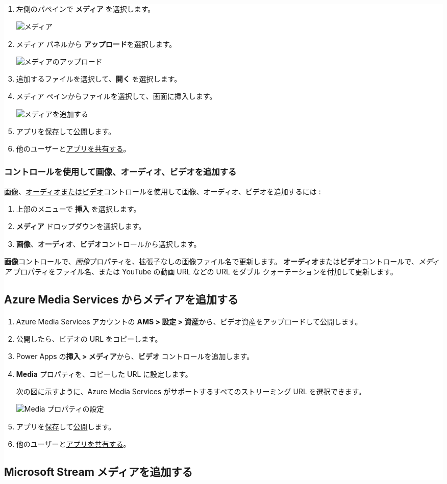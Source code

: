 1. 左側のパペインで **メディア** を選択します。

    ![メディア](./media/add-images-pictures-audio-video/media-panel.png "メディア")

1. メディア パネルから **アップロード**を選択します。

    ![メディアのアップロード](./media/add-images-pictures-audio-video/upload-media.png "メディアのアップロード")

1. 追加するファイルを選択して、**開く** を選択します。

1. メディア ペインからファイルを選択して、画面に挿入します。

    ![メディアを追加する](./media/add-images-pictures-audio-video/add-media.png "メディアを追加する")

1. アプリを[保存](save-publish-app.md#save-changes-to-an-app)して[公開](save-publish-app.md#publish-an-app)します。

1. 他のユーザーと[アプリを共有する](share-app.md)。

### <a name="add-images-audio-or-video-using-the-controls"></a>コントロールを使用して画像、オーディオ、ビデオを追加する

[画像](./controls/control-image.md)、[オーディオまたはビデオ](./controls/control-audio-video.md)コントロールを使用して画像、オーディオ、ビデオを追加するには :

1. 上部のメニューで **挿入** を選択します。

1. **メディア** ドロップダウンを選択します。

1. **画像**、**オーディオ**、**ビデオ**コントロールから選択します。

**画像**コントロールで、*画像*プロパティを、拡張子なしの画像ファイル名で更新します。 **オーディオ**または**ビデオ**コントロールで、*メディア* プロパティをファイル名、または YouTube の動画 URL などの URL をダブル クォーテーションを付加して更新します。

## <a name="add-media-from-azure-media-services"></a>Azure Media Services からメディアを追加する

1. Azure Media Services アカウントの **AMS > 設定 > 資産**から、ビデオ資産をアップロードして公開します。

1. 公開したら、ビデオの URL をコピーします。

1. Power Apps の**挿入 > メディア**から、**ビデオ** コントロールを追加します。

1. **Media** プロパティを、コピーした URL に設定します。

    次の図に示すように、Azure Media Services がサポートするすべてのストリーミング URL を選択できます。

    ![Media プロパティの設定](./media/add-images-pictures-audio-video/ams-with-powerapps.png)

1. アプリを[保存](save-publish-app.md#save-changes-to-an-app)して[公開](save-publish-app.md#publish-an-app)します。

1. 他のユーザーと[アプリを共有する](share-app.md)。

## <a name="add-microsoft-stream-media"></a>Microsoft Stream メディアを追加する
